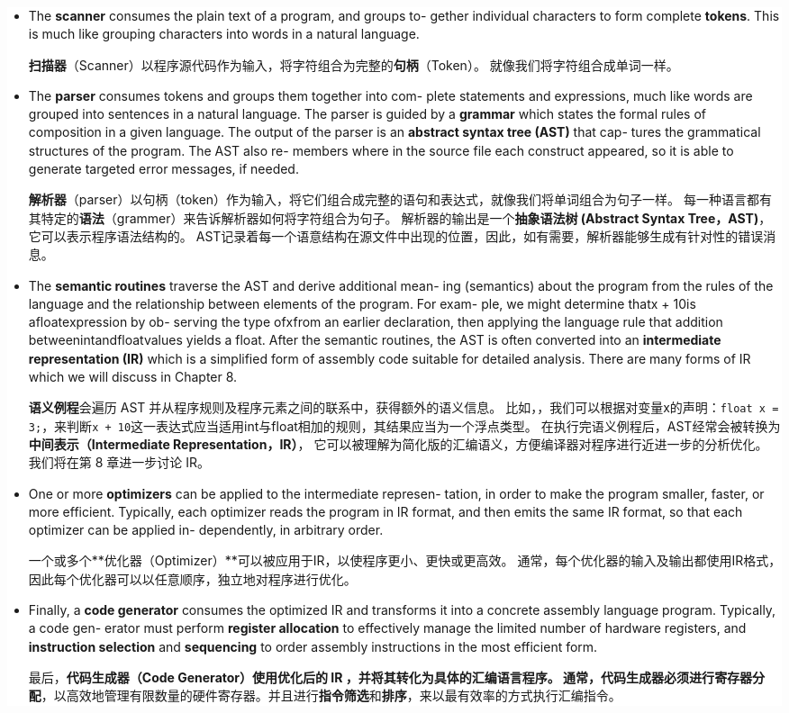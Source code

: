 - The **scanner** consumes the plain text of a program, and groups to-
    gether individual characters to form complete **tokens**. This is much
    like grouping characters into words in a natural language.

    **扫描器**（Scanner）以程序源代码作为输入，将字符组合为完整的**句柄**（Token）。
    就像我们将字符组合成单词一样。


- The **parser** consumes tokens and groups them together into com-
    plete statements and expressions, much like words are grouped into
    sentences in a natural language. The parser is guided by a **grammar**
    which states the formal rules of composition in a given language.
    The output of the parser is an **abstract syntax tree (AST)** that cap-
    tures the grammatical structures of the program. The AST also re-
    members where in the source file each construct appeared, so it is
    able to generate targeted error messages, if needed.

    **解析器**（parser）以句柄（token）作为输入，将它们组合成完整的语句和表达式，就像我们将单词组合为句子一样。 每一种语言都有其特定的**语法**（grammer）来告诉解析器如何将字符组合为句子。
     解析器的输出是一个**抽象语法树 (Abstract Syntax Tree，AST)**，它可以表示程序语法结构的。 
     AST记录着每一个语意结构在源文件中出现的位置，因此，如有需要，解析器能够生成有针对性的错误消息。

- The **semantic routines** traverse the AST and derive additional mean-
    ing (semantics) about the program from the rules of the language
    and the relationship between elements of the program. For exam-
    ple, we might determine thatx + 10is afloatexpression by ob-
    serving the type ofxfrom an earlier declaration, then applying the
    language rule that addition betweenintandfloatvalues yields
    a float. After the semantic routines, the AST is often converted into
    an **intermediate representation (IR)** which is a simplified form of
    assembly code suitable for detailed analysis. There are many forms
    of IR which we will discuss in Chapter 8.

    **语义例程**会遍历 AST 并从程序规则及程序元素之间的联系中，获得额外的语义信息。
    比如，，我们可以根据对变量x的声明：`float x = 3;`，来判断`x + 10`这一表达式应当适用int与float相加的规则，其结果应当为一个浮点类型。
    在执行完语义例程后，AST经常会被转换为**中间表示（Intermediate Representation，IR）**，
    它可以被理解为简化版的汇编语义，方便编译器对程序进行近进一步的分析优化。
    我们将在第 8 章进一步讨论 IR。


- One or more **optimizers** can be applied to the intermediate represen-
    tation, in order to make the program smaller, faster, or more efficient.
    Typically, each optimizer reads the program in IR format, and then
    emits the same IR format, so that each optimizer can be applied in-
    dependently, in arbitrary order.

    一个或多个**优化器（Optimizer）**可以被应用于IR，以使程序更小、更快或更高效。
    通常，每个优化器的输入及输出都使用IR格式，因此每个优化器可以以任意顺序，独立地对程序进行优化。

- Finally, a **code generator** consumes the optimized IR and transforms
    it into a concrete assembly language program. Typically, a code gen-
    erator must perform **register allocation** to effectively manage the
    limited number of hardware registers, and **instruction selection** and
    **sequencing** to order assembly instructions in the most efficient form.

    最后，**代码生成器（Code Generator）**使用优化后的 IR ，并将其转化为具体的汇编语言程序。
    通常，代码生成器必须进行**寄存器分配**，以高效地管理有限数量的硬件寄存器。并且进行**指令筛选**和**排序**，来以最有效率的方式执行汇编指令。

